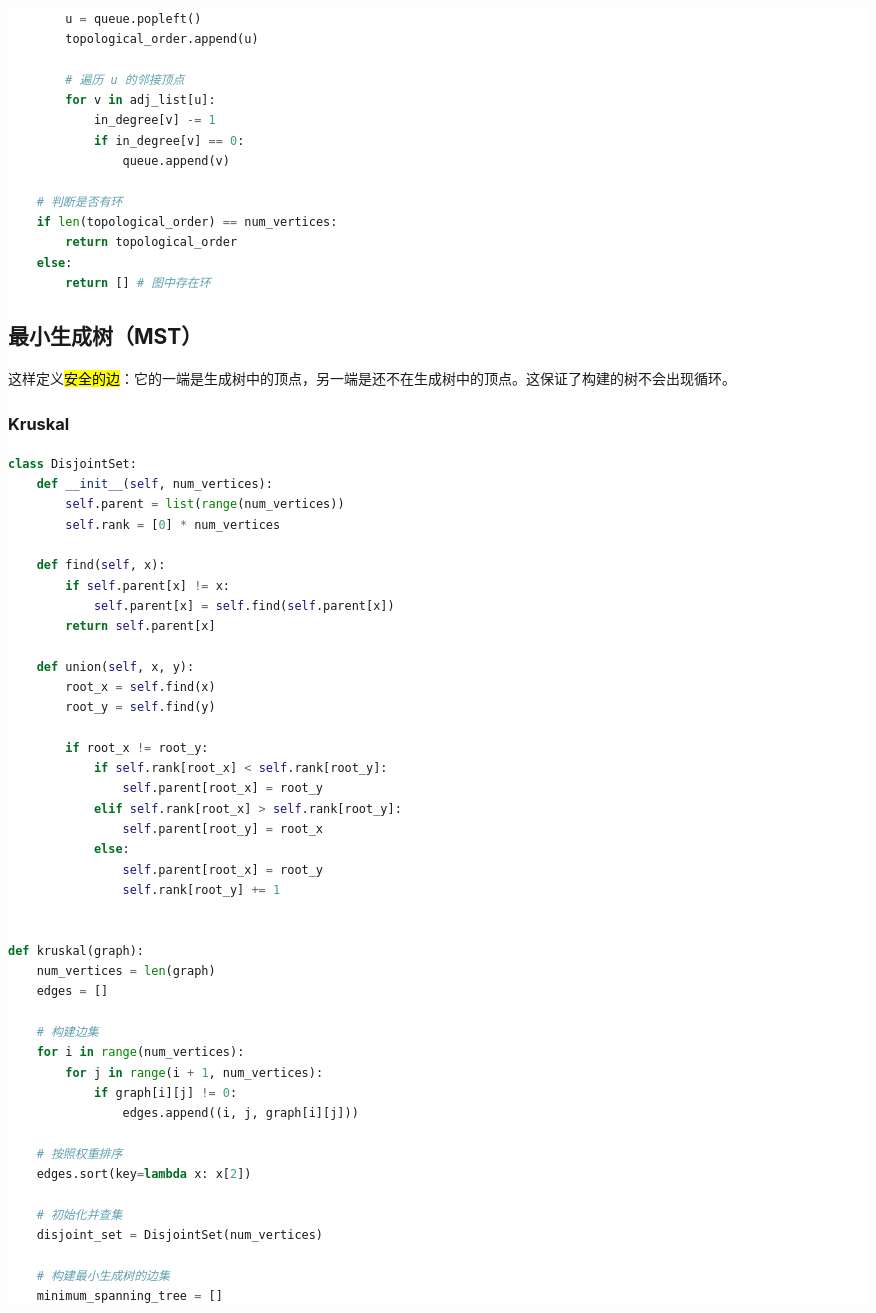 ```python
        u = queue.popleft()
        topological_order.append(u)

        # 遍历 u 的邻接顶点
        for v in adj_list[u]:
            in_degree[v] -= 1
            if in_degree[v] == 0:
                queue.append(v)

    # 判断是否有环
    if len(topological_order) == num_vertices:
        return topological_order
    else:
        return [] # 图中存在环
```

## 最小生成树（MST）
这样定义<mark>安全的边</mark>：它的一端是生成树中的顶点，另一端是还不在生成树中的顶点。这保证了构建的树不会出现循环。
### Kruskal
```python
class DisjointSet:
    def __init__(self, num_vertices):
        self.parent = list(range(num_vertices))
        self.rank = [0] * num_vertices

    def find(self, x):
        if self.parent[x] != x:
            self.parent[x] = self.find(self.parent[x])
        return self.parent[x]

    def union(self, x, y):
        root_x = self.find(x)
        root_y = self.find(y)

        if root_x != root_y:
            if self.rank[root_x] < self.rank[root_y]:
                self.parent[root_x] = root_y
            elif self.rank[root_x] > self.rank[root_y]:
                self.parent[root_y] = root_x
            else:
                self.parent[root_x] = root_y
                self.rank[root_y] += 1


def kruskal(graph):
    num_vertices = len(graph)
    edges = []

    # 构建边集
    for i in range(num_vertices):
        for j in range(i + 1, num_vertices):
            if graph[i][j] != 0:
                edges.append((i, j, graph[i][j]))

    # 按照权重排序
    edges.sort(key=lambda x: x[2])

    # 初始化并查集
    disjoint_set = DisjointSet(num_vertices)

    # 构建最小生成树的边集
    minimum_spanning_tree = []
```